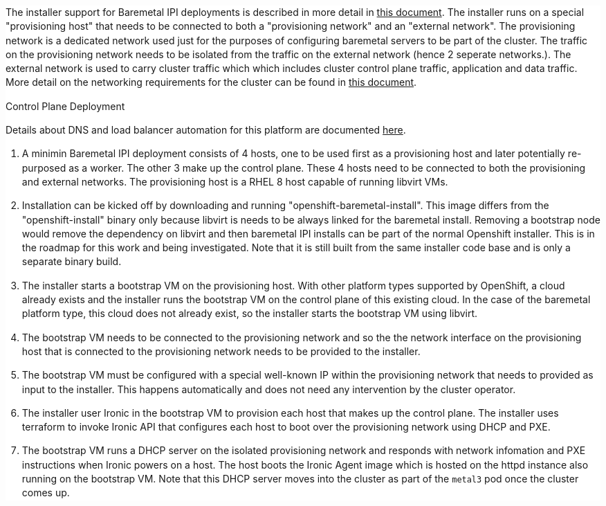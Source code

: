 The installer support for Baremetal IPI deployments is described in more detail
in [this document][7]. The installer runs on a special "provisioning host" that
needs to be connected to both a "provisioning network" and an "external
network". The provisioning network is a dedicated network used just for the
purposes of configuring baremetal servers to be part of the cluster. The
traffic on the provisioning network needs to be isolated from the traffic on
the external network (hence 2 seperate networks.). The external network is used
to carry cluster traffic which which includes cluster control plane traffic,
application and data traffic.  More detail on the networking requirements for
the cluster can be found in [this document][10].

Control Plane Deployment

Details about DNS and load balancer automation for this platform are documented
[here][11].

1. A minimin Baremetal IPI deployment consists of 4 hosts, one to be used
first as a provisioning host and later potentially re-purposed as a worker.
The other 3 make up the control plane. These 4 hosts need to be connected
to both the provisioning and external networks.  The provisioning host is a
RHEL 8 host capable of running libvirt VMs.

2. Installation can be kicked off by downloading and running
"openshift-baremetal-install". This image differs from the "openshift-install"
binary only because libvirt is needs to be always linked for the baremetal
install. Removing a bootstrap node would remove the dependency on libvirt
and then baremetal IPI installs can be part of the normal Openshift installer.
This is in the roadmap for this work and being investigated.  Note that it is
still built from the same installer code base and is only a separate binary
build.

3. The installer starts a bootstrap VM on the provisioning host. With other
platform types supported by OpenShift, a cloud already exists and the installer
runs the bootstrap VM on the control plane of this existing cloud. In the case
of the baremetal platform type, this cloud does not already exist, so the
installer starts the bootstrap VM using libvirt.

4. The bootstrap VM needs to be connected to the provisioning network and so the
the network interface on the provisioning host that is connected to the
provisioning network needs to be provided to the installer.

5. The bootstrap VM must be configured with a special well-known IP within the
provisioning network that needs to provided as input to the installer.  This
happens automatically and does not need any intervention by the cluster
operator.

6. The installer user Ironic in the bootstrap VM to provision each host that
makes up the control plane. The installer uses terraform to invoke Ironic API
that configures each host to boot over the provisioning network using DHCP
and PXE.

7. The bootstrap VM runs a DHCP server on the isolated provisioning network and
responds with network infomation and PXE instructions when Ironic powers on
a host. The host boots the Ironic Agent image which is hosted on the httpd
instance also running on the bootstrap VM.  Note that this DHCP server moves
into the cluster as part of the `metal3` pod once the cluster comes up.


[1]: https://github.com/metal3-io/baremetal-operator
[2]: https://github.com/openshift/enhancements/blob/master/enhancements/baremetal/baremetal-provisioning-config.md
[3]: https://github.com/openstack/ironic
[4]: https://github.com/openshift/machine-api-operator/commit/43dd52d5d2dfea1559504a01970df31925501e35
[5]: https://github.com/metal3-io
[6]: https://github.com/openshift-metal3 
[7]: https://github.com/openshift/installer/blob/master/docs/user/metal/install_ipi.md
[8]: https://metal3.io/
[9]: https://github.com/metal3-io/metal3-docs/blob/master/design/nodes-machines-and-hosts.md
[10]: https://github.com/openshift/installer/blob/master/docs/user/metal/install_ipi.md
[11]: https://github.com/openshift/installer/blob/master/docs/design/baremetal/networking-infrastructure.md